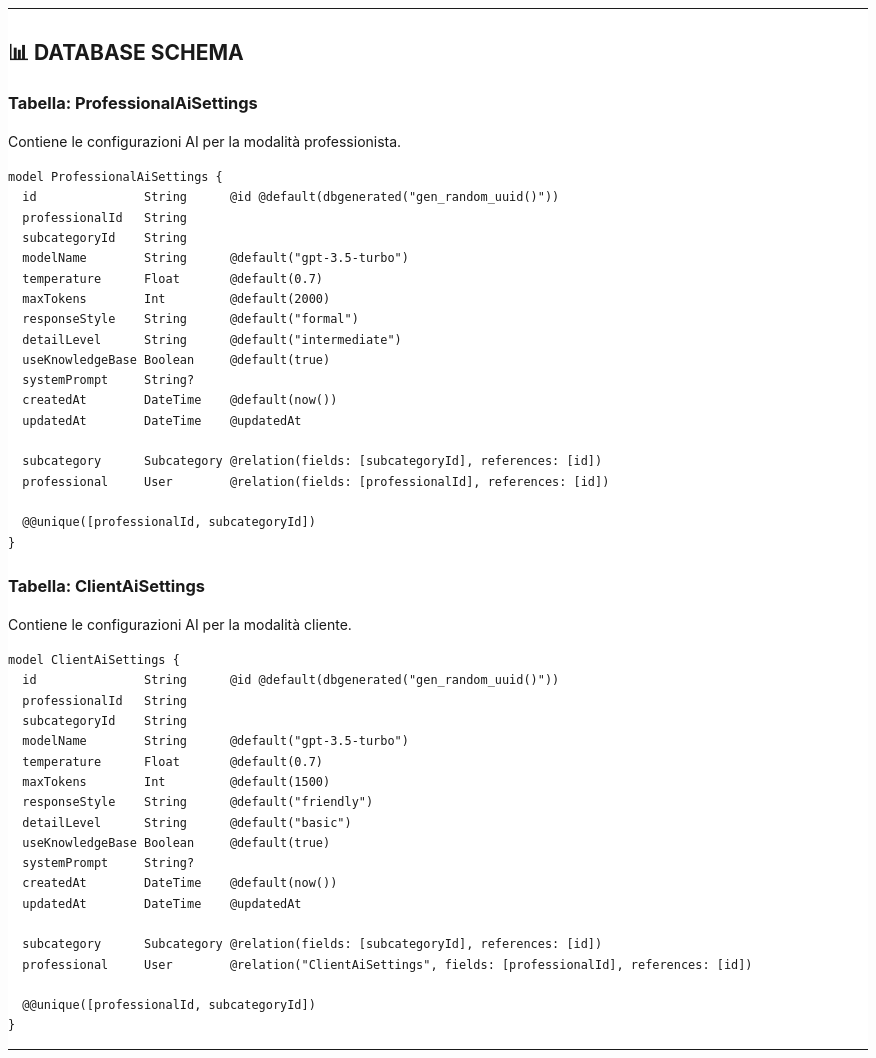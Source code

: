```
```

---

## 📊 DATABASE SCHEMA

### Tabella: ProfessionalAiSettings
Contiene le configurazioni AI per la modalità professionista.

```prisma
model ProfessionalAiSettings {
  id               String      @id @default(dbgenerated("gen_random_uuid()"))
  professionalId   String
  subcategoryId    String
  modelName        String      @default("gpt-3.5-turbo")
  temperature      Float       @default(0.7)
  maxTokens        Int         @default(2000)
  responseStyle    String      @default("formal")
  detailLevel      String      @default("intermediate")
  useKnowledgeBase Boolean     @default(true)
  systemPrompt     String?
  createdAt        DateTime    @default(now())
  updatedAt        DateTime    @updatedAt
  
  subcategory      Subcategory @relation(fields: [subcategoryId], references: [id])
  professional     User        @relation(fields: [professionalId], references: [id])
  
  @@unique([professionalId, subcategoryId])
}
```

### Tabella: ClientAiSettings
Contiene le configurazioni AI per la modalità cliente.

```prisma
model ClientAiSettings {
  id               String      @id @default(dbgenerated("gen_random_uuid()"))
  professionalId   String
  subcategoryId    String
  modelName        String      @default("gpt-3.5-turbo")
  temperature      Float       @default(0.7)
  maxTokens        Int         @default(1500)
  responseStyle    String      @default("friendly")
  detailLevel      String      @default("basic")
  useKnowledgeBase Boolean     @default(true)
  systemPrompt     String?
  createdAt        DateTime    @default(now())
  updatedAt        DateTime    @updatedAt
  
  subcategory      Subcategory @relation(fields: [subcategoryId], references: [id])
  professional     User        @relation("ClientAiSettings", fields: [professionalId], references: [id])
  
  @@unique([professionalId, subcategoryId])
}
```

---